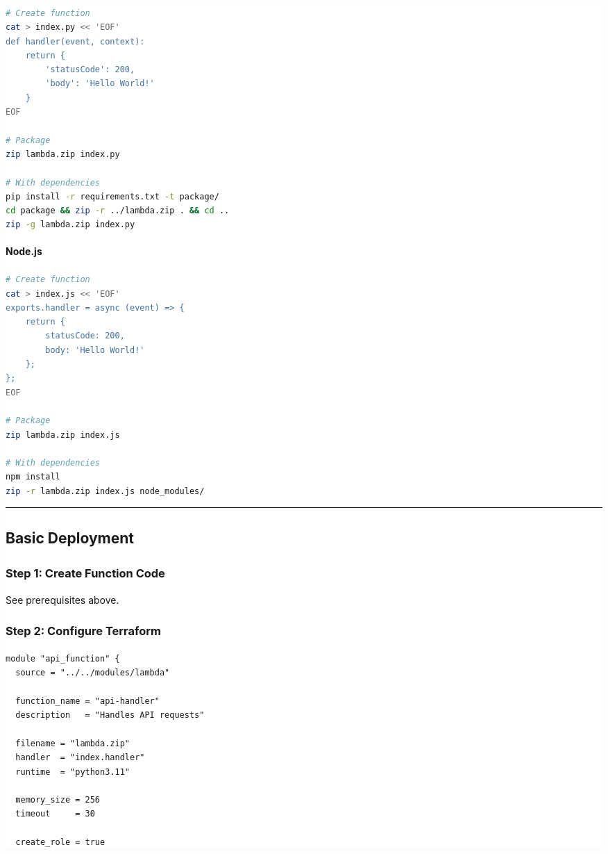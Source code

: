 ```bash
# Create function
cat > index.py << 'EOF'
def handler(event, context):
    return {
        'statusCode': 200,
        'body': 'Hello World!'
    }
EOF

# Package
zip lambda.zip index.py

# With dependencies
pip install -r requirements.txt -t package/
cd package && zip -r ../lambda.zip . && cd ..
zip -g lambda.zip index.py
```

#### Node.js

```bash
# Create function
cat > index.js << 'EOF'
exports.handler = async (event) => {
    return {
        statusCode: 200,
        body: 'Hello World!'
    };
};
EOF

# Package
zip lambda.zip index.js

# With dependencies
npm install
zip -r lambda.zip index.js node_modules/
```

---

## Basic Deployment

### Step 1: Create Function Code

See prerequisites above.

### Step 2: Configure Terraform

```hcl
module "api_function" {
  source = "../../modules/lambda"

  function_name = "api-handler"
  description   = "Handles API requests"
  
  filename = "lambda.zip"
  handler  = "index.handler"
  runtime  = "python3.11"

  memory_size = 256
  timeout     = 30

  create_role = true
```